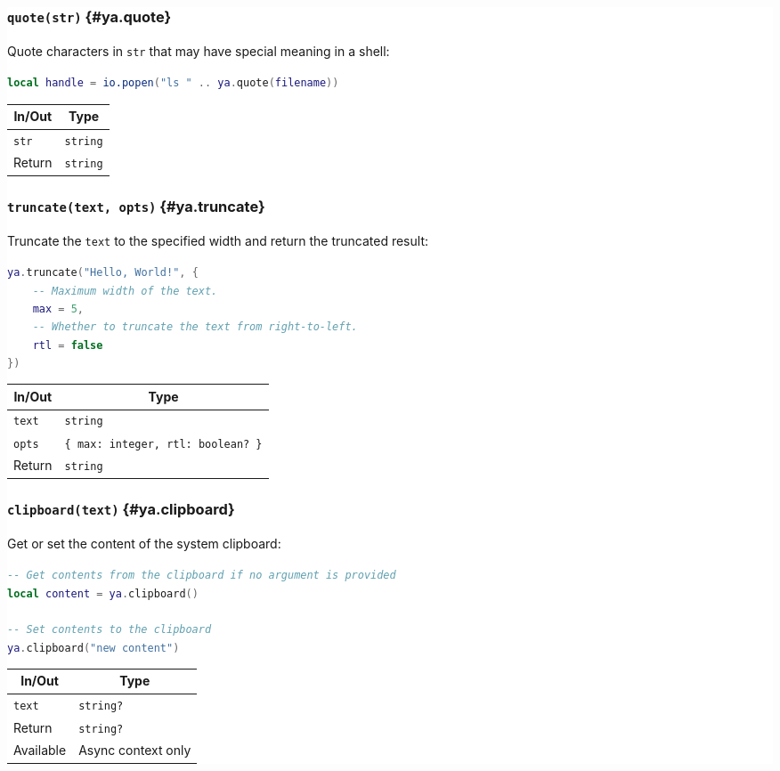 ### `quote(str)` {#ya.quote}

Quote characters in `str` that may have special meaning in a shell:

```lua
local handle = io.popen("ls " .. ya.quote(filename))
```

| In/Out | Type     |
| ------ | -------- |
| `str`  | `string` |
| Return | `string` |

### `truncate(text, opts)` {#ya.truncate}

Truncate the `text` to the specified width and return the truncated result:

```lua
ya.truncate("Hello, World!", {
	-- Maximum width of the text.
	max = 5,
	-- Whether to truncate the text from right-to-left.
	rtl = false
})
```

| In/Out | Type                              |
| ------ | --------------------------------- |
| `text` | `string`                          |
| `opts` | `{ max: integer, rtl: boolean? }` |
| Return | `string`                          |

### `clipboard(text)` {#ya.clipboard}

Get or set the content of the system clipboard:

```lua
-- Get contents from the clipboard if no argument is provided
local content = ya.clipboard()

-- Set contents to the clipboard
ya.clipboard("new content")
```

| In/Out    | Type               |
| --------- | ------------------ |
| `text`    | `string?`          |
| Return    | `string?`          |
| Available | Async context only |
